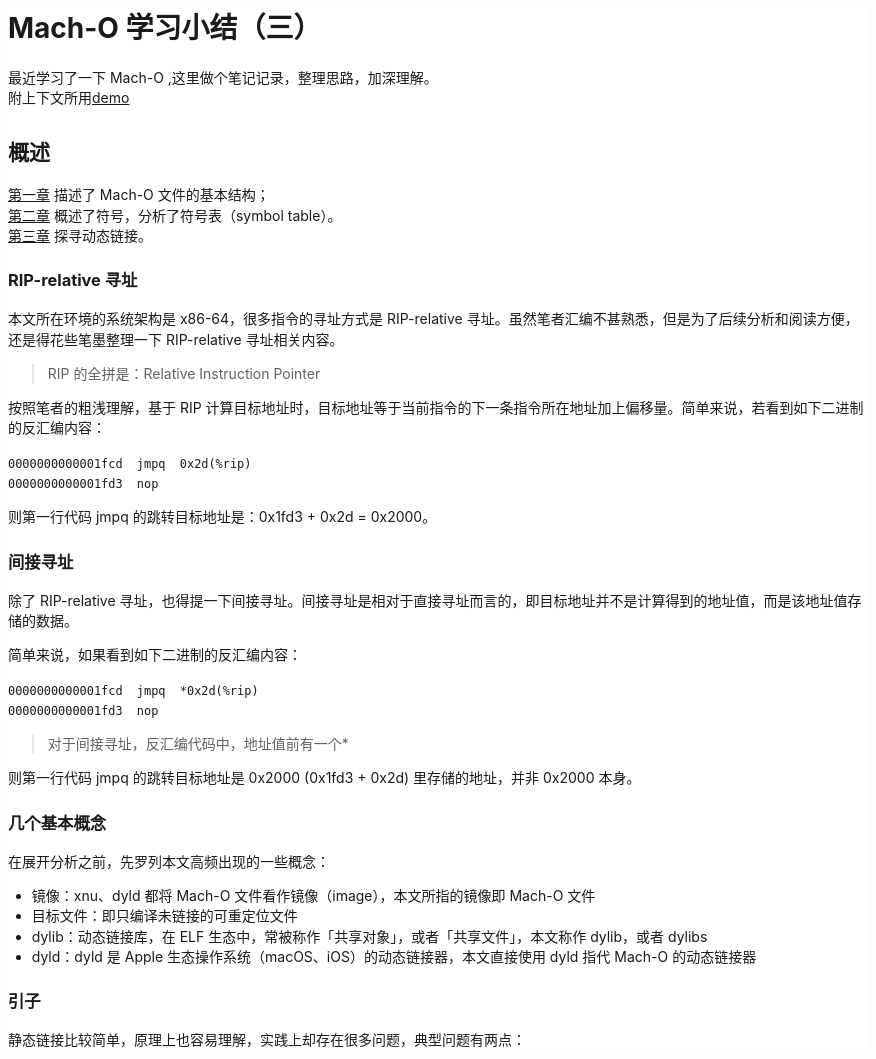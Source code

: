 # Mach-O 学习小结（三）

最近学习了一下 Mach-O ,这里做个笔记记录，整理思路，加深理解。  
附上下文所用[demo](https://github.com/whlpkk/Mach)

## 概述

[第一章](https://www.jianshu.com/p/fa5666308724) 描述了 Mach-O 文件的基本结构；  
[第二章](https://www.jianshu.com/p/92b4f611170a) 概述了符号，分析了符号表（symbol table）。  
[第三章](https://www.jianshu.com/p/9e4ccd3cb765) 探寻动态链接。

### RIP-relative 寻址

本文所在环境的系统架构是 x86-64，很多指令的寻址方式是 RIP-relative 寻址。虽然笔者汇编不甚熟悉，但是为了后续分析和阅读方便，还是得花些笔墨整理一下 RIP-relative 寻址相关内容。

> RIP 的全拼是：Relative Instruction Pointer

按照笔者的粗浅理解，基于 RIP 计算目标地址时，目标地址等于当前指令的下一条指令所在地址加上偏移量。简单来说，若看到如下二进制的反汇编内容：

```
0000000000001fcd  jmpq  0x2d(%rip)
0000000000001fd3  nop
```

则第一行代码 jmpq 的跳转目标地址是：0x1fd3 + 0x2d = 0x2000。

### 间接寻址

除了 RIP-relative 寻址，也得提一下间接寻址。间接寻址是相对于直接寻址而言的，即目标地址并不是计算得到的地址值，而是该地址值存储的数据。

简单来说，如果看到如下二进制的反汇编内容：

```
0000000000001fcd  jmpq  *0x2d(%rip)
0000000000001fd3  nop
```

> 对于间接寻址，反汇编代码中，地址值前有一个*

则第一行代码 jmpq 的跳转目标地址是 0x2000 (0x1fd3 + 0x2d) 里存储的地址，并非 0x2000 本身。


### 几个基本概念

在展开分析之前，先罗列本文高频出现的一些概念：

* 镜像：xnu、dyld 都将 Mach-O 文件看作镜像（image），本文所指的镜像即 Mach-O 文件
* 目标文件：即只编译未链接的可重定位文件
* dylib：动态链接库，在 ELF 生态中，常被称作「共享对象」，或者「共享文件」，本文称作 dylib，或者 dylibs
* dyld：dyld 是 Apple 生态操作系统（macOS、iOS）的动态链接器，本文直接使用 dyld 指代 Mach-O 的动态链接器

### 引子

静态链接比较简单，原理上也容易理解，实践上却存在很多问题，典型问题有两点：
